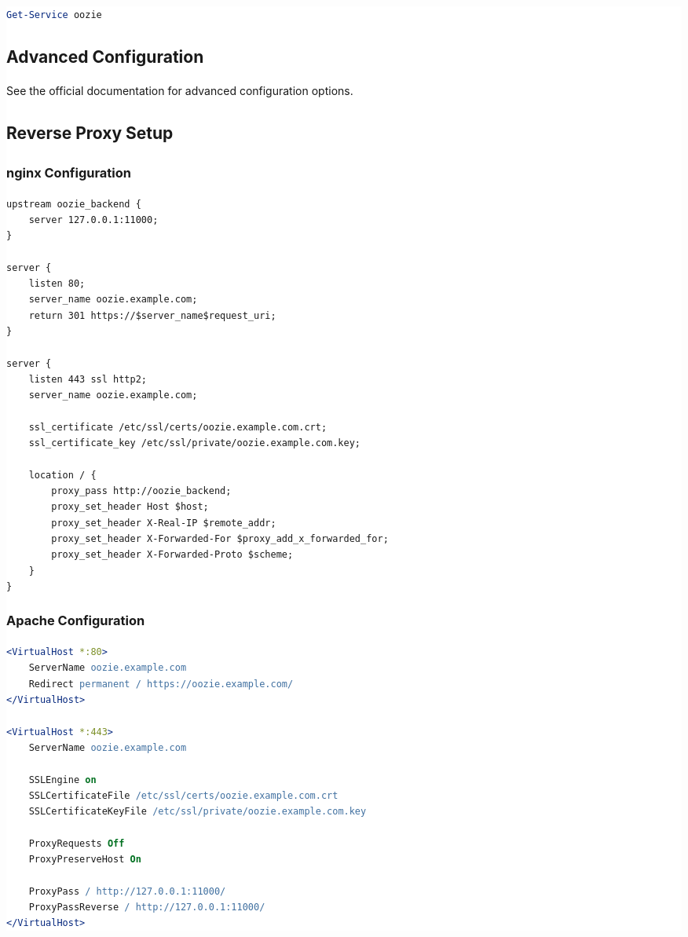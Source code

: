 ```powershell
Get-Service oozie
```

## Advanced Configuration

See the official documentation for advanced configuration options.

## Reverse Proxy Setup

### nginx Configuration

```nginx
upstream oozie_backend {
    server 127.0.0.1:11000;
}

server {
    listen 80;
    server_name oozie.example.com;
    return 301 https://$server_name$request_uri;
}

server {
    listen 443 ssl http2;
    server_name oozie.example.com;

    ssl_certificate /etc/ssl/certs/oozie.example.com.crt;
    ssl_certificate_key /etc/ssl/private/oozie.example.com.key;

    location / {
        proxy_pass http://oozie_backend;
        proxy_set_header Host $host;
        proxy_set_header X-Real-IP $remote_addr;
        proxy_set_header X-Forwarded-For $proxy_add_x_forwarded_for;
        proxy_set_header X-Forwarded-Proto $scheme;
    }
}
```

### Apache Configuration

```apache
<VirtualHost *:80>
    ServerName oozie.example.com
    Redirect permanent / https://oozie.example.com/
</VirtualHost>

<VirtualHost *:443>
    ServerName oozie.example.com
    
    SSLEngine on
    SSLCertificateFile /etc/ssl/certs/oozie.example.com.crt
    SSLCertificateKeyFile /etc/ssl/private/oozie.example.com.key
    
    ProxyRequests Off
    ProxyPreserveHost On
    
    ProxyPass / http://127.0.0.1:11000/
    ProxyPassReverse / http://127.0.0.1:11000/
</VirtualHost>
```
